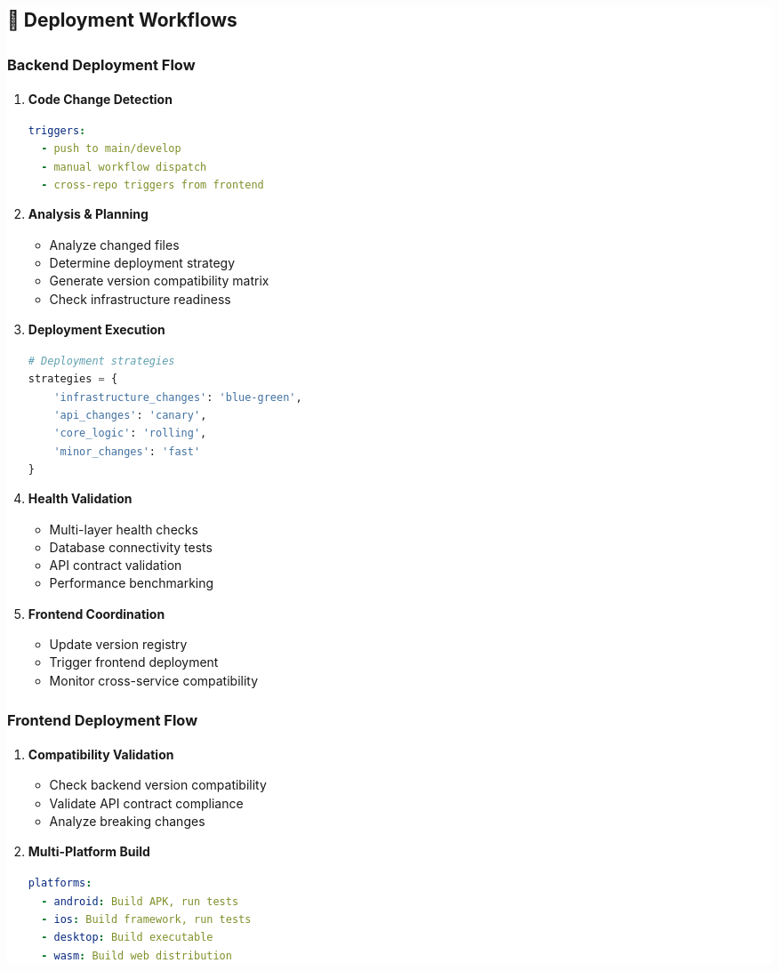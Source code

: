## 🔄 Deployment Workflows

### Backend Deployment Flow

1. **Code Change Detection**
   ```yaml
   triggers:
     - push to main/develop
     - manual workflow dispatch
     - cross-repo triggers from frontend
   ```

2. **Analysis & Planning**
   - Analyze changed files
   - Determine deployment strategy
   - Generate version compatibility matrix
   - Check infrastructure readiness

3. **Deployment Execution**
   ```python
   # Deployment strategies
   strategies = {
       'infrastructure_changes': 'blue-green',
       'api_changes': 'canary',
       'core_logic': 'rolling',
       'minor_changes': 'fast'
   }
   ```

4. **Health Validation**
   - Multi-layer health checks
   - Database connectivity tests
   - API contract validation
   - Performance benchmarking

5. **Frontend Coordination**
   - Update version registry
   - Trigger frontend deployment
   - Monitor cross-service compatibility

### Frontend Deployment Flow

1. **Compatibility Validation**
   - Check backend version compatibility
   - Validate API contract compliance
   - Analyze breaking changes

2. **Multi-Platform Build**
   ```yaml
   platforms:
     - android: Build APK, run tests
     - ios: Build framework, run tests
     - desktop: Build executable
     - wasm: Build web distribution
   ```
